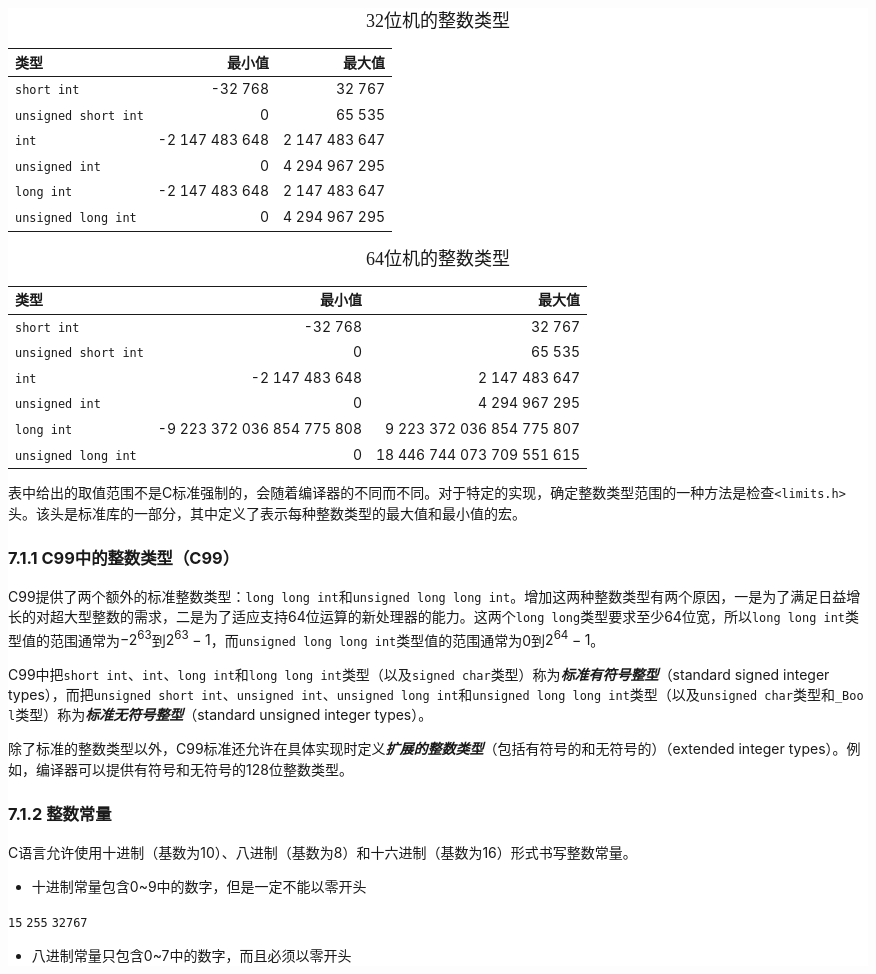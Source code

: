 <center><font face="黑体" size = 4>32位机的整数类型</center></font>

| 类型                 |         最小值 |        最大值 |
| :------------------- | -------------: | ------------: |
| `short int`          |        -32 768 |        32 767 |
| `unsigned short int` |              0 |        65 535 |
| `int`                | -2 147 483 648 | 2 147 483 647 |
| `unsigned int`       |              0 | 4 294 967 295 |
| `long int`           | -2 147 483 648 | 2 147 483 647 |
| `unsigned long int`  |              0 | 4 294 967 295 |

<center><font face="黑体" size = 4>64位机的整数类型</center></font>

| 类型                 |                     最小值 |                     最大值 |
| :------------------- | -------------------------: | -------------------------: |
| `short int`          |                    -32 768 |                     32 767 |
| `unsigned short int` |                          0 |                     65 535 |
| `int`                |             -2 147 483 648 |              2 147 483 647 |
| `unsigned int`       |                          0 |              4 294 967 295 |
| `long int`           | -9 223 372 036 854 775 808 |  9 223 372 036 854 775 807 |
| `unsigned long int`  |                          0 | 18 446 744 073 709 551 615 |

表中给出的取值范围不是C标准强制的，会随着编译器的不同而不同。对于特定的实现，确定整数类型范围的一种方法是检查`<limits.h>`头。该头是标准库的一部分，其中定义了表示每种整数类型的最大值和最小值的宏。

### 7.1.1 C99中的整数类型（C99）

C99提供了两个额外的标准整数类型：`long long int`和`unsigned long long int`。增加这两种整数类型有两个原因，一是为了满足日益增长的对超大型整数的需求，二是为了适应支持64位运算的新处理器的能力。这两个`long long`类型要求至少64位宽，所以`long long int`类型值的范围通常为$-2^{63}$到$2^{63}-1$，而`unsigned long long int`类型值的范围通常为0到$2^{64}-1$。

C99中把`short int`、`int`、`long int`和`long long int`类型（以及`signed char`类型）称为***标准有符号整型***（standard signed integer types），而把`unsigned short int`、`unsigned int`、`unsigned long int`和`unsigned long long int`类型（以及`unsigned char`类型和`_Bool`类型）称为***标准无符号整型***（standard unsigned integer types）。

除了标准的整数类型以外，C99标准还允许在具体实现时定义***扩展的整数类型***（包括有符号的和无符号的）（extended integer types）。例如，编译器可以提供有符号和无符号的128位整数类型。

### 7.1.2 整数常量

C语言允许使用十进制（基数为10）、八进制（基数为8）和十六进制（基数为16）形式书写整数常量。

-  十进制常量包含0~9中的数字，但是一定不能以零开头

  `15`	`255`	`32767`

- 八进制常量只包含0~7中的数字，而且必须以零开头
